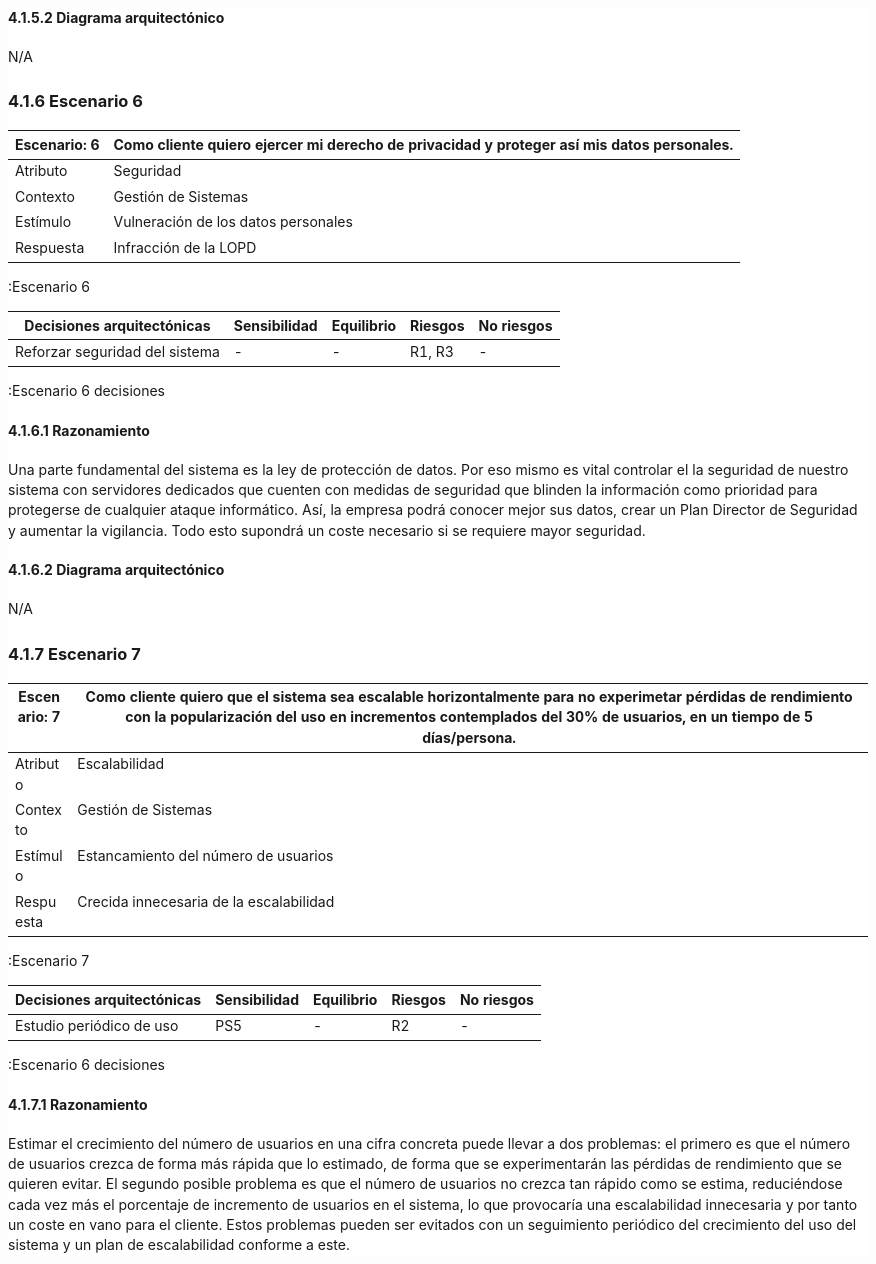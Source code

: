 #### 4.1.5.2 Diagrama arquitectónico

N/A

### 4.1.6 Escenario 6

 **Escenario: 6** | Como cliente quiero ejercer mi derecho de privacidad y proteger así mis datos personales. 
-------------|---------------------------------------
Atributo | Seguridad
Contexto | Gestión de Sistemas
Estímulo | Vulneración de los datos personales
Respuesta | Infracción de la LOPD

:Escenario 6

Decisiones arquitectónicas | Sensibilidad | Equilibrio | Riesgos | No riesgos 
---------------------------|--------------|------------|---------|-----------
 Reforzar seguridad del sistema | - | - | R1, R3 | -

 :Escenario 6 decisiones

#### 4.1.6.1 Razonamiento

Una parte fundamental del sistema es la ley de protección de datos. Por eso mismo es vital controlar el la seguridad de nuestro sistema con servidores dedicados que cuenten con medidas de seguridad que blinden la información como prioridad para protegerse de cualquier ataque informático. Así, la empresa podrá conocer mejor sus datos, crear un Plan Director de Seguridad y aumentar la vigilancia. Todo esto supondrá un coste necesario si se requiere mayor seguridad.

#### 4.1.6.2 Diagrama arquitectónico

N/A

### 4.1.7 Escenario 7

 **Escenario: 7** | Como cliente quiero que el sistema sea escalable horizontalmente para no experimetar pérdidas de rendimiento con la popularización del uso en incrementos contemplados del 30% de usuarios, en un tiempo de 5 días/persona. 
-------------|---------------------------------------
Atributo | Escalabilidad
Contexto | Gestión de Sistemas
Estímulo | Estancamiento del número de usuarios
Respuesta | Crecida innecesaria de la escalabilidad

:Escenario 7

Decisiones arquitectónicas | Sensibilidad | Equilibrio | Riesgos | No riesgos 
---------------------------|--------------|------------|---------|-----------
 Estudio periódico de uso | PS5 | - | R2 | -

 :Escenario 6 decisiones

#### 4.1.7.1 Razonamiento

Estimar el crecimiento del número de usuarios en una cifra concreta puede llevar a dos problemas: el primero es que el número de usuarios crezca de forma más rápida que lo estimado, de forma que se experimentarán las pérdidas de rendimiento que se quieren evitar. El segundo posible problema es que el número de usuarios no crezca tan rápido como se estima, reduciéndose cada vez más el porcentaje de incremento de usuarios en el sistema, lo que provocaría una escalabilidad innecesaria y por tanto un coste en vano para el cliente. Estos problemas pueden ser evitados con un seguimiento periódico del crecimiento del uso del sistema y un plan de escalabilidad conforme a este.
